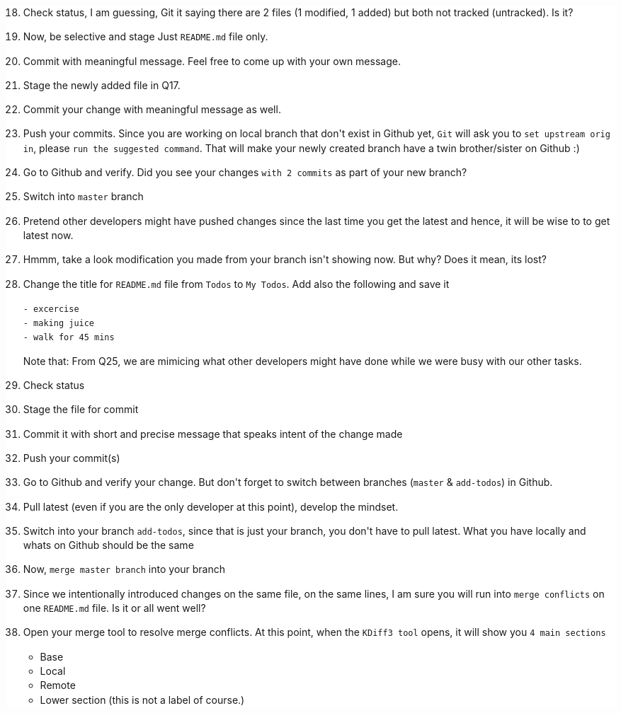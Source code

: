 18. Check status, I am guessing, Git it saying there are 2 files (1 modified, 1 added) but both not tracked (untracked). Is it?

19. Now, be selective and stage Just `README.md` file only.

20. Commit with meaningful message. Feel free to come up with your own message.

21. Stage the newly added file in Q17.

22. Commit your change with meaningful message as well.

23. Push your commits. Since you are working on local branch that don't exist in Github yet, `Git` will ask you to `set upstream origin`, please `run the suggested command`. That will make your newly created branch have a twin brother/sister on Github :)

24. Go to Github and verify. Did you see your changes `with 2 commits` as part of your new branch?

25. Switch into `master` branch

26. Pretend other developers might have pushed changes since the last time you get the latest and hence, it will be wise to to get latest now.

27. Hmmm, take a look modification you made from your branch isn't showing now. But why? Does it mean, its lost?

28. Change the title for `README.md` file from `Todos` to `My Todos`. Add also the following and save it

        - excercise
        - making juice
        - walk for 45 mins

    Note that: From Q25, we are mimicing what other developers might have done while we were busy with our other tasks.

29. Check status

30. Stage the file for commit

31. Commit it with short and precise message that speaks intent of the change made

32. Push your commit(s)

33. Go to Github and verify your change. But don't forget to switch between branches (`master` & `add-todos`) in Github.

34. Pull latest (even if you are the only developer at this point), develop the mindset.

35. Switch into your branch `add-todos`, since that is just your branch, you don't have to pull latest. What you have locally and whats on Github should be the same

36. Now, `merge master branch` into your branch

37. Since we intentionally introduced changes on the same file, on the same lines, I am sure you will run into `merge conflicts` on one `README.md` file. Is it or all went well?

38. Open your merge tool to resolve merge conflicts. At this point, when the `KDiff3 tool` opens, it will show you `4 main sections`
    - Base
    - Local
    - Remote
    - Lower section (this is not a label of course.)
